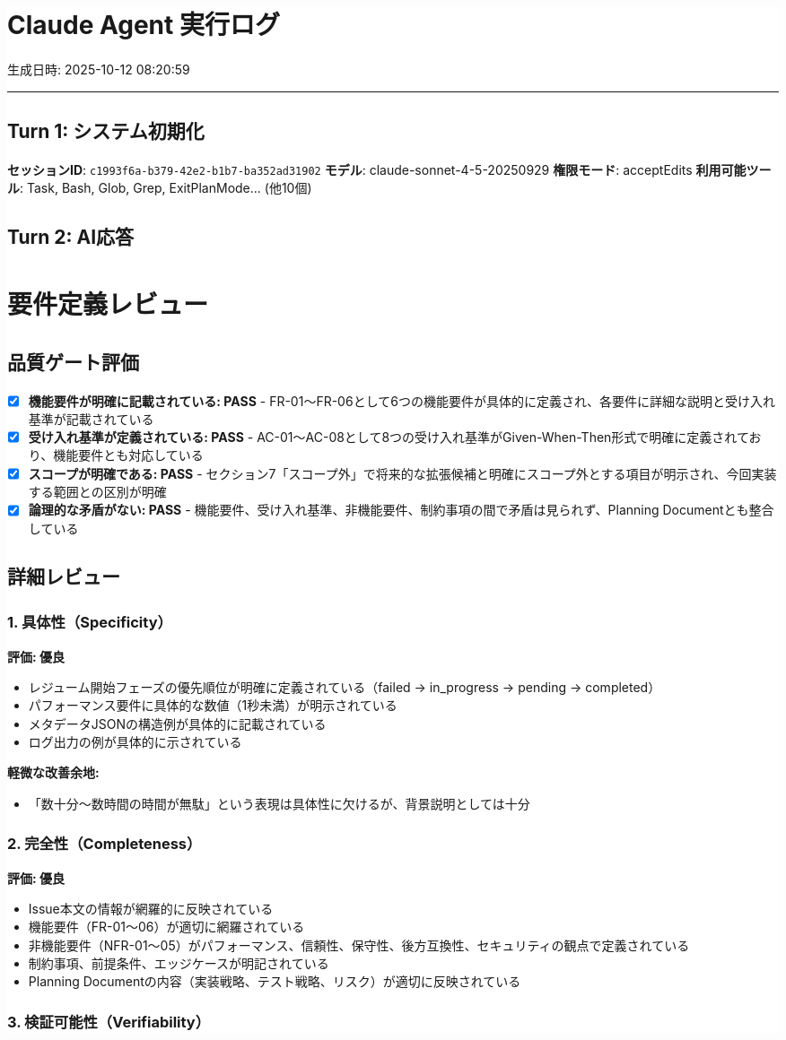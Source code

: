 # Claude Agent 実行ログ

生成日時: 2025-10-12 08:20:59

---

## Turn 1: システム初期化

**セッションID**: `c1993f6a-b379-42e2-b1b7-ba352ad31902`
**モデル**: claude-sonnet-4-5-20250929
**権限モード**: acceptEdits
**利用可能ツール**: Task, Bash, Glob, Grep, ExitPlanMode... (他10個)

## Turn 2: AI応答

# 要件定義レビュー

## 品質ゲート評価

- [x] **機能要件が明確に記載されている: PASS** - FR-01〜FR-06として6つの機能要件が具体的に定義され、各要件に詳細な説明と受け入れ基準が記載されている
- [x] **受け入れ基準が定義されている: PASS** - AC-01〜AC-08として8つの受け入れ基準がGiven-When-Then形式で明確に定義されており、機能要件とも対応している
- [x] **スコープが明確である: PASS** - セクション7「スコープ外」で将来的な拡張候補と明確にスコープ外とする項目が明示され、今回実装する範囲との区別が明確
- [x] **論理的な矛盾がない: PASS** - 機能要件、受け入れ基準、非機能要件、制約事項の間で矛盾は見られず、Planning Documentとも整合している

## 詳細レビュー

### 1. 具体性（Specificity）

**評価: 優良**

- レジューム開始フェーズの優先順位が明確に定義されている（failed → in_progress → pending → completed）
- パフォーマンス要件に具体的な数値（1秒未満）が明示されている
- メタデータJSONの構造例が具体的に記載されている
- ログ出力の例が具体的に示されている

**軽微な改善余地:**
- 「数十分〜数時間の時間が無駄」という表現は具体性に欠けるが、背景説明としては十分

### 2. 完全性（Completeness）

**評価: 優良**

- Issue本文の情報が網羅的に反映されている
- 機能要件（FR-01〜06）が適切に網羅されている
- 非機能要件（NFR-01〜05）がパフォーマンス、信頼性、保守性、後方互換性、セキュリティの観点で定義されている
- 制約事項、前提条件、エッジケースが明記されている
- Planning Documentの内容（実装戦略、テスト戦略、リスク）が適切に反映されている

### 3. 検証可能性（Verifiability）
